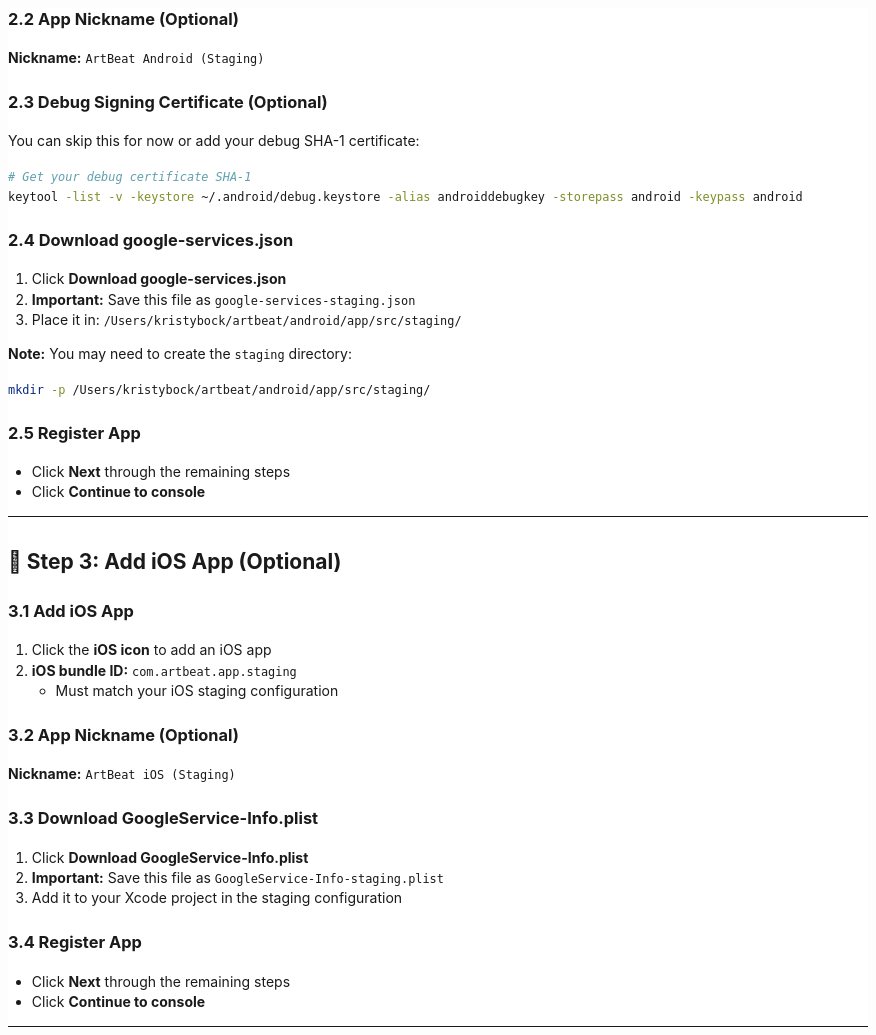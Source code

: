 ### 2.2 App Nickname (Optional)

**Nickname:** `ArtBeat Android (Staging)`

### 2.3 Debug Signing Certificate (Optional)

You can skip this for now or add your debug SHA-1 certificate:

```bash
# Get your debug certificate SHA-1
keytool -list -v -keystore ~/.android/debug.keystore -alias androiddebugkey -storepass android -keypass android
```

### 2.4 Download google-services.json

1. Click **Download google-services.json**
2. **Important:** Save this file as `google-services-staging.json`
3. Place it in: `/Users/kristybock/artbeat/android/app/src/staging/`

**Note:** You may need to create the `staging` directory:

```bash
mkdir -p /Users/kristybock/artbeat/android/app/src/staging/
```

### 2.5 Register App

- Click **Next** through the remaining steps
- Click **Continue to console**

---

## 🍎 Step 3: Add iOS App (Optional)

### 3.1 Add iOS App

1. Click the **iOS icon** to add an iOS app
2. **iOS bundle ID:** `com.artbeat.app.staging`
   - Must match your iOS staging configuration

### 3.2 App Nickname (Optional)

**Nickname:** `ArtBeat iOS (Staging)`

### 3.3 Download GoogleService-Info.plist

1. Click **Download GoogleService-Info.plist**
2. **Important:** Save this file as `GoogleService-Info-staging.plist`
3. Add it to your Xcode project in the staging configuration

### 3.4 Register App

- Click **Next** through the remaining steps
- Click **Continue to console**

---